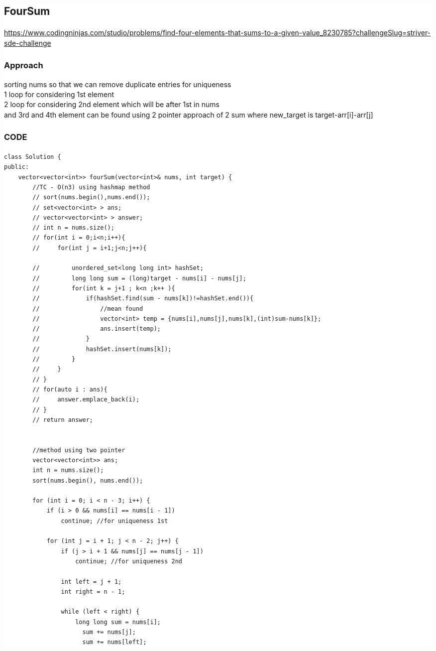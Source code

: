 ## FourSum

https://www.codingninjas.com/studio/problems/find-four-elements-that-sums-to-a-given-value_8230785?challengeSlug=striver-sde-challenge

### Approach
sorting nums so that we can remove duplicate entries for uniqueness   
1 loop for considering 1st element  
2 loop for considering 2nd element which will be after 1st in nums  
and 3rd and 4th element can be found using 2 pointer approach of 2 sum where new_target is target-arr[i]-arr[j]  

### CODE
```
class Solution {
public:
    vector<vector<int>> fourSum(vector<int>& nums, int target) {
        //TC - O(n3) using hashmap method
        // sort(nums.begin(),nums.end());
        // set<vector<int> > ans;
        // vector<vector<int> > answer;
        // int n = nums.size();
        // for(int i = 0;i<n;i++){
        //     for(int j = i+1;j<n;j++){

        //         unordered_set<long long int> hashSet;
        //         long long sum = (long)target - nums[i] - nums[j];
        //         for(int k = j+1 ; k<n ;k++ ){
        //             if(hashSet.find(sum - nums[k])!=hashSet.end()){
        //                 //mean found
        //                 vector<int> temp = {nums[i],nums[j],nums[k],(int)sum-nums[k]};
        //                 ans.insert(temp);
        //             }
        //             hashSet.insert(nums[k]);
        //         }
        //     }
        // }
        // for(auto i : ans){
        //     answer.emplace_back(i);
        // }
        // return answer;


        //method using two pointer
        vector<vector<int>> ans;
        int n = nums.size();
        sort(nums.begin(), nums.end());
        
        for (int i = 0; i < n - 3; i++) {
            if (i > 0 && nums[i] == nums[i - 1])
                continue; //for uniqueness 1st
            
            for (int j = i + 1; j < n - 2; j++) {
                if (j > i + 1 && nums[j] == nums[j - 1])
                    continue; //for uniqueness 2nd
                
                int left = j + 1;
                int right = n - 1;
                
                while (left < right) {
                    long long sum = nums[i];
                      sum += nums[j];
                      sum += nums[left];
```
